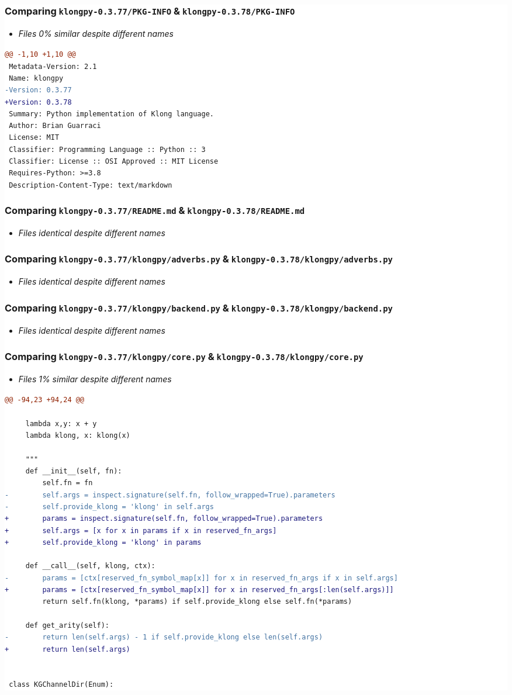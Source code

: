 ### Comparing `klongpy-0.3.77/PKG-INFO` & `klongpy-0.3.78/PKG-INFO`

 * *Files 0% similar despite different names*

```diff
@@ -1,10 +1,10 @@
 Metadata-Version: 2.1
 Name: klongpy
-Version: 0.3.77
+Version: 0.3.78
 Summary: Python implementation of Klong language.
 Author: Brian Guarraci
 License: MIT
 Classifier: Programming Language :: Python :: 3
 Classifier: License :: OSI Approved :: MIT License
 Requires-Python: >=3.8
 Description-Content-Type: text/markdown
```

### Comparing `klongpy-0.3.77/README.md` & `klongpy-0.3.78/README.md`

 * *Files identical despite different names*

### Comparing `klongpy-0.3.77/klongpy/adverbs.py` & `klongpy-0.3.78/klongpy/adverbs.py`

 * *Files identical despite different names*

### Comparing `klongpy-0.3.77/klongpy/backend.py` & `klongpy-0.3.78/klongpy/backend.py`

 * *Files identical despite different names*

### Comparing `klongpy-0.3.77/klongpy/core.py` & `klongpy-0.3.78/klongpy/core.py`

 * *Files 1% similar despite different names*

```diff
@@ -94,23 +94,24 @@
 
     lambda x,y: x + y
     lambda klong, x: klong(x)
 
     """
     def __init__(self, fn):
         self.fn = fn
-        self.args = inspect.signature(self.fn, follow_wrapped=True).parameters
-        self.provide_klong = 'klong' in self.args
+        params = inspect.signature(self.fn, follow_wrapped=True).parameters
+        self.args = [x for x in params if x in reserved_fn_args]
+        self.provide_klong = 'klong' in params
 
     def __call__(self, klong, ctx):
-        params = [ctx[reserved_fn_symbol_map[x]] for x in reserved_fn_args if x in self.args]
+        params = [ctx[reserved_fn_symbol_map[x]] for x in reserved_fn_args[:len(self.args)]]
         return self.fn(klong, *params) if self.provide_klong else self.fn(*params)
 
     def get_arity(self):
-        return len(self.args) - 1 if self.provide_klong else len(self.args)
+        return len(self.args)
 
 
 class KGChannelDir(Enum):
```